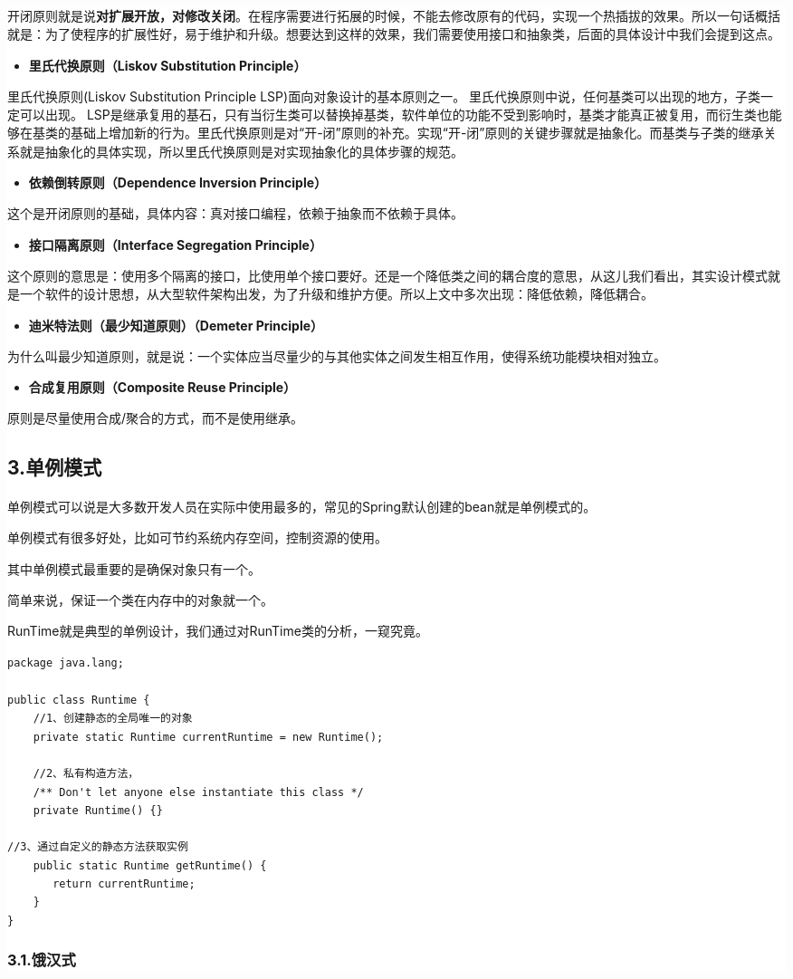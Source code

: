 开闭原则就是说**对扩展开放，对修改关闭**。在程序需要进行拓展的时候，不能去修改原有的代码，实现一个热插拔的效果。所以一句话概括就是：为了使程序的扩展性好，易于维护和升级。想要达到这样的效果，我们需要使用接口和抽象类，后面的具体设计中我们会提到这点。

- **里氏代换原则（Liskov Substitution Principle）**

里氏代换原则(Liskov Substitution Principle LSP)面向对象设计的基本原则之一。 里氏代换原则中说，任何基类可以出现的地方，子类一定可以出现。 LSP是继承复用的基石，只有当衍生类可以替换掉基类，软件单位的功能不受到影响时，基类才能真正被复用，而衍生类也能够在基类的基础上增加新的行为。里氏代换原则是对“开-闭”原则的补充。实现“开-闭”原则的关键步骤就是抽象化。而基类与子类的继承关系就是抽象化的具体实现，所以里氏代换原则是对实现抽象化的具体步骤的规范。

- **依赖倒转原则（Dependence Inversion Principle）**

这个是开闭原则的基础，具体内容：真对接口编程，依赖于抽象而不依赖于具体。

- **接口隔离原则（Interface Segregation Principle）**

这个原则的意思是：使用多个隔离的接口，比使用单个接口要好。还是一个降低类之间的耦合度的意思，从这儿我们看出，其实设计模式就是一个软件的设计思想，从大型软件架构出发，为了升级和维护方便。所以上文中多次出现：降低依赖，降低耦合。

- **迪米特法则（最少知道原则）（Demeter Principle）**

为什么叫最少知道原则，就是说：一个实体应当尽量少的与其他实体之间发生相互作用，使得系统功能模块相对独立。

- **合成复用原则（Composite Reuse Principle）**

原则是尽量使用合成/聚合的方式，而不是使用继承。

## 3.单例模式

单例模式可以说是大多数开发人员在实际中使用最多的，常见的Spring默认创建的bean就是单例模式的。

单例模式有很多好处，比如可节约系统内存空间，控制资源的使用。

其中单例模式最重要的是确保对象只有一个。

简单来说，保证一个类在内存中的对象就一个。

RunTime就是典型的单例设计，我们通过对RunTime类的分析，一窥究竟。

```
package java.lang;

public class Runtime {
    //1、创建静态的全局唯一的对象
    private static Runtime currentRuntime = new Runtime();

    //2、私有构造方法，
    /** Don't let anyone else instantiate this class */
    private Runtime() {}

//3、通过自定义的静态方法获取实例
    public static Runtime getRuntime() {
       return currentRuntime;
    }
}
```

### 3.1.饿汉式
